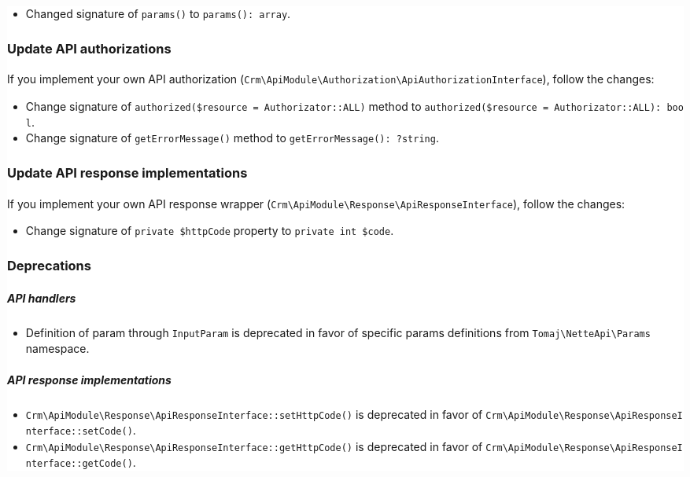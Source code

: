 - Changed signature of `params()` to `params(): array`.

### Update API authorizations

If you implement your own API authorization (`Crm\ApiModule\Authorization\ApiAuthorizationInterface`), follow the changes:

- Change signature of `authorized($resource = Authorizator::ALL)` method to `authorized($resource = Authorizator::ALL): bool`.
- Change signature of `getErrorMessage()` method to `getErrorMessage(): ?string`.

### Update API response implementations

If you implement your own API response wrapper (`Crm\ApiModule\Response\ApiResponseInterface`), follow the changes:

- Change signature of `private $httpCode` property to `private int $code`.

### Deprecations

##### API handlers

- Definition of param through `InputParam` is deprecated in favor of specific params definitions from `Tomaj\NetteApi\Params` namespace.

##### API response implementations

- `Crm\ApiModule\Response\ApiResponseInterface::setHttpCode()` is deprecated in favor of `Crm\ApiModule\Response\ApiResponseInterface::setCode()`.
- `Crm\ApiModule\Response\ApiResponseInterface::getHttpCode()` is deprecated in favor of `Crm\ApiModule\Response\ApiResponseInterface::getCode()`.